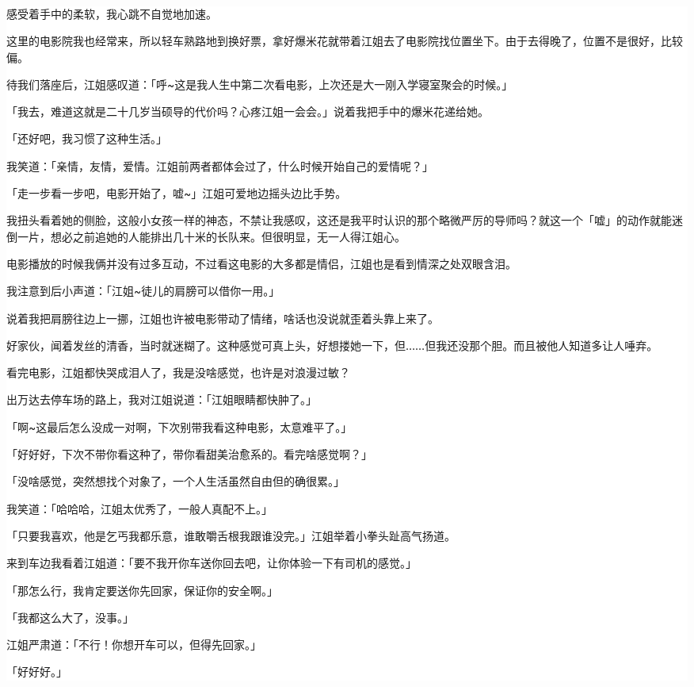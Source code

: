 
感受着手中的柔软，我心跳不自觉地加速。


这里的电影院我也经常来，所以轻车熟路地到换好票，拿好爆米花就带着江姐去了电影院找位置坐下。由于去得晚了，位置不是很好，比较偏。


待我们落座后，江姐感叹道：「呼~这是我人生中第二次看电影，上次还是大一刚入学寝室聚会的时候。」


「我去，难道这就是二十几岁当硕导的代价吗？心疼江姐一会会。」说着我把手中的爆米花递给她。


「还好吧，我习惯了这种生活。」


我笑道：「亲情，友情，爱情。江姐前两者都体会过了，什么时候开始自己的爱情呢？」


「走一步看一步吧，电影开始了，嘘~」江姐可爱地边摇头边比手势。


我扭头看着她的侧脸，这般小女孩一样的神态，不禁让我感叹，这还是我平时认识的那个略微严厉的导师吗？就这一个「嘘」的动作就能迷倒一片，想必之前追她的人能排出几十米的长队来。但很明显，无一人得江姐心。


电影播放的时候我俩并没有过多互动，不过看这电影的大多都是情侣，江姐也是看到情深之处双眼含泪。


我注意到后小声道：「江姐~徒儿的肩膀可以借你一用。」


说着我把肩膀往边上一挪，江姐也许被电影带动了情绪，啥话也没说就歪着头靠上来了。


好家伙，闻着发丝的清香，当时就迷糊了。这种感觉可真上头，好想搂她一下，但……但我还没那个胆。而且被他人知道多让人唾弃。


看完电影，江姐都快哭成泪人了，我是没啥感觉，也许是对浪漫过敏？


出万达去停车场的路上，我对江姐说道：「江姐眼睛都快肿了。」


「啊~这最后怎么没成一对啊，下次别带我看这种电影，太意难平了。」


「好好好，下次不带你看这种了，带你看甜美治愈系的。看完啥感觉啊？」


「没啥感觉，突然想找个对象了，一个人生活虽然自由但的确很累。」


我笑道：「哈哈哈，江姐太优秀了，一般人真配不上。」


「只要我喜欢，他是乞丐我都乐意，谁敢嚼舌根我跟谁没完。」江姐举着小拳头趾高气扬道。


来到车边我看着江姐道：「要不我开你车送你回去吧，让你体验一下有司机的感觉。」


「那怎么行，我肯定要送你先回家，保证你的安全啊。」


「我都这么大了，没事。」


江姐严肃道：「不行！你想开车可以，但得先回家。」


「好好好。」

